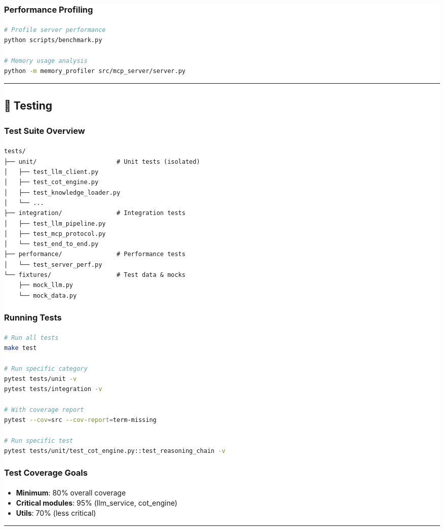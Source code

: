 ### Performance Profiling
```bash
# Profile server performance
python scripts/benchmark.py

# Memory usage analysis
python -m memory_profiler src/mcp_server/server.py
```

---

## 🧪 Testing

### Test Suite Overview
```
tests/
├── unit/                      # Unit tests (isolated)
│   ├── test_llm_client.py
│   ├── test_cot_engine.py
│   ├── test_knowledge_loader.py
│   └── ...
├── integration/               # Integration tests
│   ├── test_llm_pipeline.py
│   ├── test_mcp_protocol.py
│   └── test_end_to_end.py
├── performance/               # Performance tests
│   └── test_server_perf.py
└── fixtures/                  # Test data & mocks
    ├── mock_llm.py
    └── mock_data.py
```

### Running Tests
```bash
# Run all tests
make test

# Run specific category
pytest tests/unit -v
pytest tests/integration -v

# With coverage report
pytest --cov=src --cov-report=term-missing

# Run specific test
pytest tests/unit/test_cot_engine.py::test_reasoning_chain -v
```

### Test Coverage Goals

- **Minimum**: 80% overall coverage
- **Critical modules**: 95% (llm_service, cot_engine)
- **Utils**: 70% (less critical)

---
